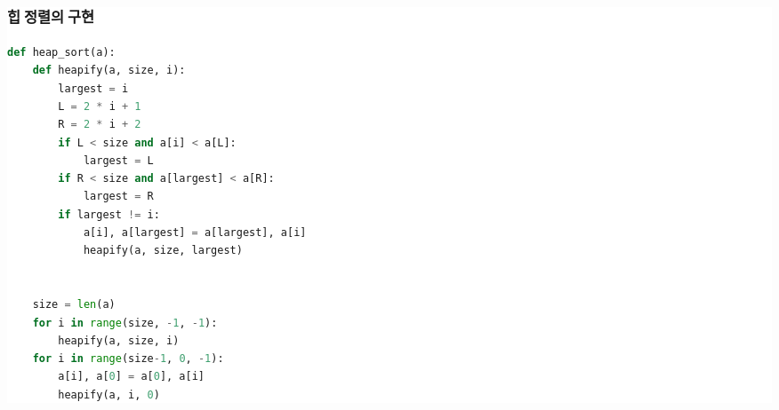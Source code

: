 

### 힙 정렬의 구현

```python
def heap_sort(a):
    def heapify(a, size, i):
    	largest = i
    	L = 2 * i + 1
    	R = 2 * i + 2
    	if L < size and a[i] < a[L]: 
            largest = L
    	if R < size and a[largest] < a[R]:
            largest = R
    	if largest != i:
    		a[i], a[largest] = a[largest], a[i]
    		heapify(a, size, largest)
            
            
    size = len(a)
    for i in range(size, -1, -1):
        heapify(a, size, i)
    for i in range(size-1, 0, -1):
    	a[i], a[0] = a[0], a[i]
    	heapify(a, i, 0)
```

